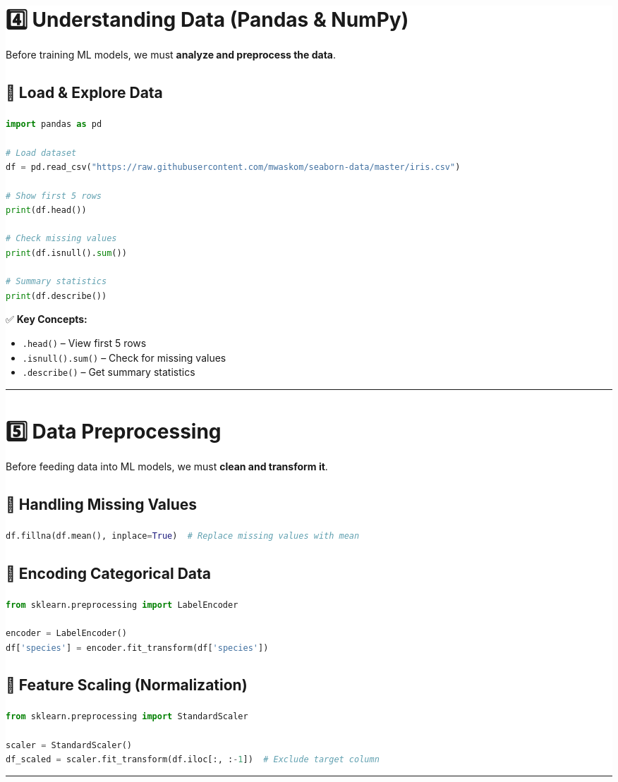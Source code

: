 
# 4️⃣ Understanding Data (Pandas & NumPy)
Before training ML models, we must **analyze and preprocess the data**.

## 🔹 Load & Explore Data
```python
import pandas as pd

# Load dataset
df = pd.read_csv("https://raw.githubusercontent.com/mwaskom/seaborn-data/master/iris.csv")

# Show first 5 rows
print(df.head())

# Check missing values
print(df.isnull().sum())

# Summary statistics
print(df.describe())
```

✅ **Key Concepts:**
- `.head()` – View first 5 rows  
- `.isnull().sum()` – Check for missing values  
- `.describe()` – Get summary statistics  

---

# 5️⃣ Data Preprocessing
Before feeding data into ML models, we must **clean and transform it**.

## 🔹 Handling Missing Values
```python
df.fillna(df.mean(), inplace=True)  # Replace missing values with mean
```

## 🔹 Encoding Categorical Data
```python
from sklearn.preprocessing import LabelEncoder

encoder = LabelEncoder()
df['species'] = encoder.fit_transform(df['species'])
```

## 🔹 Feature Scaling (Normalization)
```python
from sklearn.preprocessing import StandardScaler

scaler = StandardScaler()
df_scaled = scaler.fit_transform(df.iloc[:, :-1])  # Exclude target column
```

---